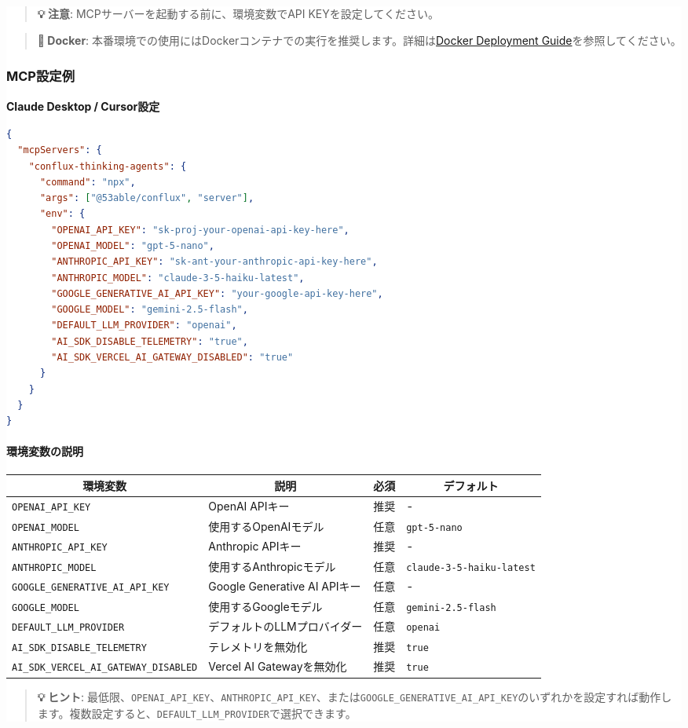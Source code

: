 > **💡 注意**: MCPサーバーを起動する前に、環境変数でAPI KEYを設定してください。

> **🐳 Docker**: 本番環境での使用にはDockerコンテナでの実行を推奨します。詳細は[Docker Deployment Guide](docs/docker-deployment.md)を参照してください。

### MCP設定例

**Claude Desktop / Cursor設定**
```json
{
  "mcpServers": {
    "conflux-thinking-agents": {
      "command": "npx",
      "args": ["@53able/conflux", "server"],
      "env": {
        "OPENAI_API_KEY": "sk-proj-your-openai-api-key-here",
        "OPENAI_MODEL": "gpt-5-nano",
        "ANTHROPIC_API_KEY": "sk-ant-your-anthropic-api-key-here",
        "ANTHROPIC_MODEL": "claude-3-5-haiku-latest",
        "GOOGLE_GENERATIVE_AI_API_KEY": "your-google-api-key-here",
        "GOOGLE_MODEL": "gemini-2.5-flash",
        "DEFAULT_LLM_PROVIDER": "openai",
        "AI_SDK_DISABLE_TELEMETRY": "true",
        "AI_SDK_VERCEL_AI_GATEWAY_DISABLED": "true"
      }
    }
  }
}
```

#### 環境変数の説明

| 環境変数 | 説明 | 必須 | デフォルト |
|---------|------|------|-----------|
| `OPENAI_API_KEY` | OpenAI APIキー | 推奨 | - |
| `OPENAI_MODEL` | 使用するOpenAIモデル | 任意 | `gpt-5-nano` |
| `ANTHROPIC_API_KEY` | Anthropic APIキー | 推奨 | - |
| `ANTHROPIC_MODEL` | 使用するAnthropicモデル | 任意 | `claude-3-5-haiku-latest` |
| `GOOGLE_GENERATIVE_AI_API_KEY` | Google Generative AI APIキー | 任意 | - |
| `GOOGLE_MODEL` | 使用するGoogleモデル | 任意 | `gemini-2.5-flash` |
| `DEFAULT_LLM_PROVIDER` | デフォルトのLLMプロバイダー | 任意 | `openai` |
| `AI_SDK_DISABLE_TELEMETRY` | テレメトリを無効化 | 推奨 | `true` |
| `AI_SDK_VERCEL_AI_GATEWAY_DISABLED` | Vercel AI Gatewayを無効化 | 推奨 | `true` |

> **💡 ヒント**: 最低限、`OPENAI_API_KEY`、`ANTHROPIC_API_KEY`、または`GOOGLE_GENERATIVE_AI_API_KEY`のいずれかを設定すれば動作します。複数設定すると、`DEFAULT_LLM_PROVIDER`で選択できます。
